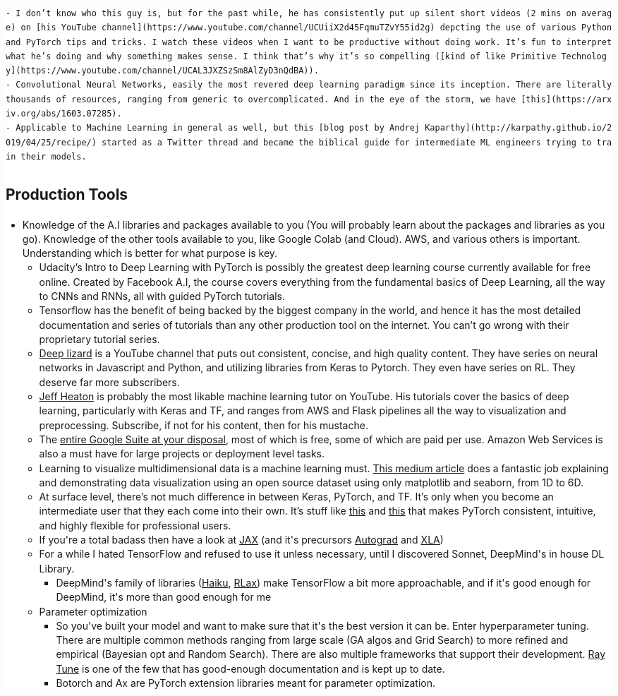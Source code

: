     - I don’t know who this guy is, but for the past while, he has consistently put up silent short videos (2 mins on average) on [his YouTube channel](https://www.youtube.com/channel/UCUiiX2d45FqmuTZvY55id2g) depcting the use of various Python and PyTorch tips and tricks. I watch these videos when I want to be productive without doing work. It’s fun to interpret what he’s doing and why something makes sense. I think that’s why it’s so compelling ([kind of like Primitive Technology](https://www.youtube.com/channel/UCAL3JXZSzSm8AlZyD3nQdBA)).
    - Convolutional Neural Networks, easily the most revered deep learning paradigm since its inception. There are literally thousands of resources, ranging from generic to overcomplicated. And in the eye of the storm, we have [this](https://arxiv.org/abs/1603.07285).
    - Applicable to Machine Learning in general as well, but this [blog post by Andrej Kaparthy](http://karpathy.github.io/2019/04/25/recipe/) started as a Twitter thread and became the biblical guide for intermediate ML engineers trying to train their models.

## Production Tools

- Knowledge of the A.I libraries and packages available to you (You will probably learn about the packages and libraries as you go). Knowledge of the other tools available to you, like Google Colab (and Cloud). AWS, and various others is important. Understanding which is better for what purpose is key.
    - Udacity’s Intro to Deep Learning with PyTorch is possibly the greatest deep learning course currently available for free online. Created by Facebook A.I, the course covers everything from the fundamental basics of Deep Learning, all the way to CNNs and RNNs, all with guided PyTorch tutorials.
    - Tensorflow has the benefit of being backed by the biggest company in the world, and hence it has the most detailed documentation and series of tutorials than any other production tool on the internet. You can’t go wrong with their proprietary tutorial series.
    - [Deep lizard](https://www.youtube.com/channel/UC4UJ26WkceqONNF5S26OiVw) is a YouTube channel that puts out consistent, concise, and high quality content. They have series on neural networks in Javascript and Python, and utilizing libraries from Keras to Pytorch. They even have series on RL. They deserve far more subscribers.
    - [Jeff Heaton](https://www.youtube.com/user/HeatonResearch) is probably the most likable machine learning tutor on YouTube. His tutorials cover the basics of deep learning, particularly with Keras and TF, and ranges from AWS and Flask pipelines all the way to visualization and preprocessing. Subscribe, if not for his content, then for his mustache.
    - The [entire Google Suite at your disposal](https://github.com/gregsramblings/google-cloud-4-words/blob/master/README.md?utm_campaign=Data_Elixir&utm_source=Data_Elixir_244), most of which is free, some of which are paid per use. Amazon Web Services is also a must have for large projects or deployment level tasks.
    - Learning to visualize multidimensional data is a machine learning must. [This medium article](https://towardsdatascience.com/the-art-of-effective-visualization-of-multi-dimensional-data-6c7202990c57) does a fantastic job explaining and demonstrating data visualization using an open source dataset using only matplotlib and seaborn, from 1D to 6D.
    - At surface level, there’s not much difference in between Keras, PyTorch, and TF. It’s only when you become an intermediate user that they each come into their own. It’s stuff like [this](https://github.com/FrancescoSaverioZuppichini/Pytorch-how-and-when-to-use-Module-Sequential-ModuleList-and-ModuleDict) and [this](https://blog.paperspace.com/pytorch-101-advanced/) that makes PyTorch consistent, intuitive, and highly flexible for professional users.
    - If you're a total badass then have a look at [JAX](https://github.com/google/jax) (and it's precursors [Autograd](https://github.com/hips/autograd) and [XLA](https://www.tensorflow.org/xla))
    - For a while I hated TensorFlow and refused to use it unless necessary, until I discovered Sonnet, DeepMind's in house DL Library.
        - DeepMind's family of libraries ([Haiku](https://github.com/deepmind/dm-haiku), [RLax](https://github.com/deepmind/rlax)) make TensorFlow a bit more approachable, and if it's good enough for DeepMind, it's more than good enough for me
    - Parameter optimization
        - So you've built your model and want to make sure that it's the best version it can be. Enter hyperparameter tuning. There are multiple common methods ranging from large scale (GA algos and Grid Search) to more refined and empirical (Bayesian opt and Random Search). There are also multiple frameworks that support their development. [Ray Tune](https://ray.readthedocs.io/en/latest/index.html) is one of the few that has good-enough documentation and is kept up to date.
        - Botorch and Ax are PyTorch extension libraries meant for parameter optimization.
